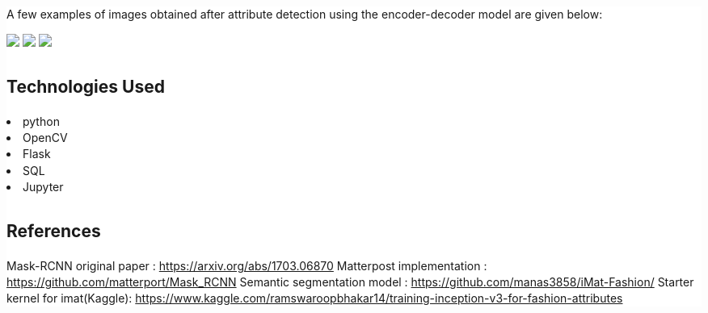 A few examples of images obtained after attribute detection using the encoder-decoder model are given below:

<img src="https://user-images.githubusercontent.com/73772990/97812178-04246480-1c99-11eb-9491-b197723298f4.png" width="300"/>
<img src="https://user-images.githubusercontent.com/73772990/97812186-1b635200-1c99-11eb-9516-89180386e398.png" width="250"/>
<img src="https://user-images.githubusercontent.com/73772990/97812213-3e8e0180-1c99-11eb-82c8-305423a40919.png" width="300"/>



## Technologies Used

<li>python</li>
<li>OpenCV</li>
<li>Flask</li>
<li>SQL</li>
<li>Jupyter</li>


## References
Mask-RCNN original paper       : https://arxiv.org/abs/1703.06870
Matterpost implementation      : https://github.com/matterport/Mask_RCNN
Semantic segmentation model    : https://github.com/manas3858/iMat-Fashion/
Starter kernel for imat(Kaggle): https://www.kaggle.com/ramswaroopbhakar14/training-inception-v3-for-fashion-attributes
